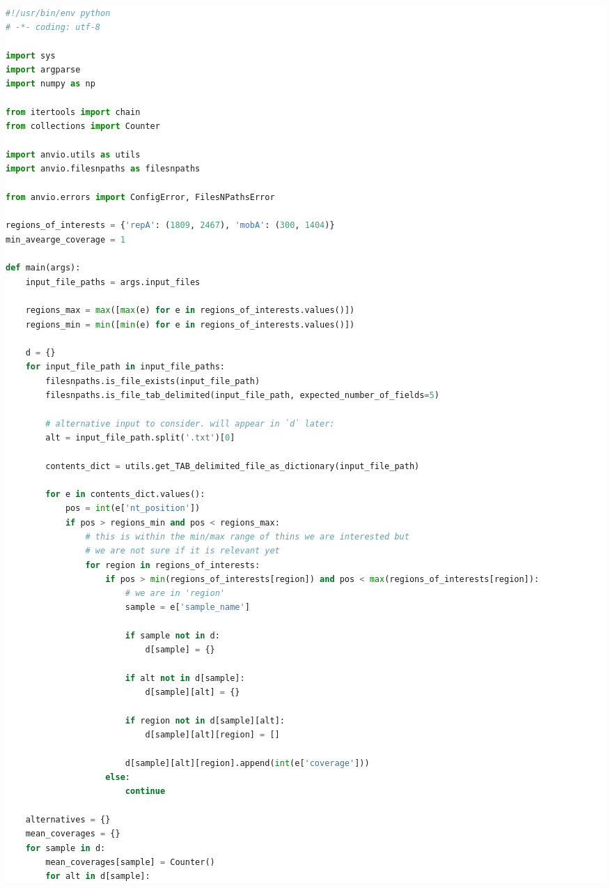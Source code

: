 ```python
#!/usr/bin/env python
# -*- coding: utf-8

import sys
import argparse
import numpy as np

from itertools import chain
from collections import Counter

import anvio.utils as utils
import anvio.filesnpaths as filesnpaths

from anvio.errors import ConfigError, FilesNPathsError

regions_of_interests = {'repA': (1809, 2467), 'mobA': (300, 1404)}
min_avearge_coverage = 1

def main(args):
    input_file_paths = args.input_files

    regions_max = max([max(e) for e in regions_of_interests.values()])
    regions_min = min([min(e) for e in regions_of_interests.values()])

    d = {}
    for input_file_path in input_file_paths:
        filesnpaths.is_file_exists(input_file_path)
        filesnpaths.is_file_tab_delimited(input_file_path, expected_number_of_fields=5)

        # alternative input to consider. will appear in `d` later:
        alt = input_file_path.split('.txt')[0]

        contents_dict = utils.get_TAB_delimited_file_as_dictionary(input_file_path)

        for e in contents_dict.values():
            pos = int(e['nt_position'])
            if pos > regions_min and pos < regions_max:
                # this is within the min/max range of thins we are interested but
                # we are not sure if it is relevant yet
                for region in regions_of_interests:
                    if pos > min(regions_of_interests[region]) and pos < max(regions_of_interests[region]):
                        # we are in 'region'
                        sample = e['sample_name']

                        if sample not in d:
                            d[sample] = {}

                        if alt not in d[sample]:
                            d[sample][alt] = {}

                        if region not in d[sample][alt]:
                            d[sample][alt][region] = []

                        d[sample][alt][region].append(int(e['coverage']))
                    else:
                        continue

    alternatives = {}
    mean_coverages = {}
    for sample in d:
        mean_coverages[sample] = Counter()
        for alt in d[sample]:
```